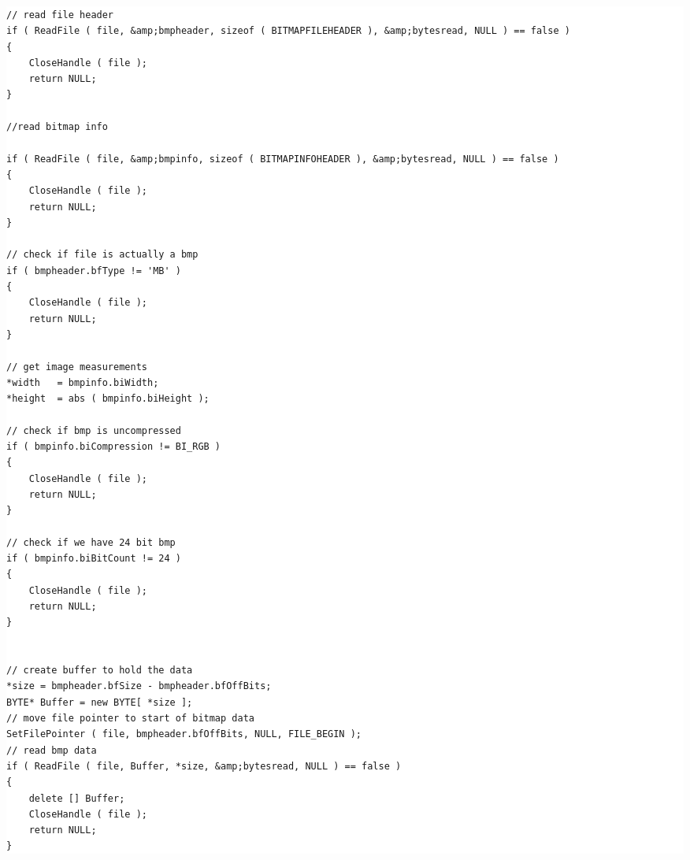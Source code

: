 
	// read file header
	if ( ReadFile ( file, &amp;bmpheader, sizeof ( BITMAPFILEHEADER ), &amp;bytesread, NULL ) == false )
	{
		CloseHandle ( file );
		return NULL;
	}

	//read bitmap info

	if ( ReadFile ( file, &amp;bmpinfo, sizeof ( BITMAPINFOHEADER ), &amp;bytesread, NULL ) == false )
	{
		CloseHandle ( file );
		return NULL;
	}

	// check if file is actually a bmp
	if ( bmpheader.bfType != 'MB' )
	{
		CloseHandle ( file );
		return NULL;
	}

	// get image measurements
	*width   = bmpinfo.biWidth;
	*height  = abs ( bmpinfo.biHeight );

	// check if bmp is uncompressed
	if ( bmpinfo.biCompression != BI_RGB )
	{
		CloseHandle ( file );
		return NULL;
	}

	// check if we have 24 bit bmp
	if ( bmpinfo.biBitCount != 24 )
	{
		CloseHandle ( file );
		return NULL;
	}


	// create buffer to hold the data
	*size = bmpheader.bfSize - bmpheader.bfOffBits;
	BYTE* Buffer = new BYTE[ *size ];
	// move file pointer to start of bitmap data
	SetFilePointer ( file, bmpheader.bfOffBits, NULL, FILE_BEGIN );
	// read bmp data
	if ( ReadFile ( file, Buffer, *size, &amp;bytesread, NULL ) == false )
	{
		delete [] Buffer;
		CloseHandle ( file );
		return NULL;
	}
